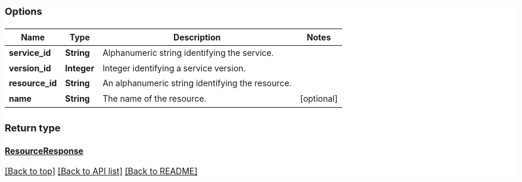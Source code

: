 ### Options

| Name | Type | Description | Notes |
| ---- | ---- | ----------- | ----- |
| **service_id** | **String** | Alphanumeric string identifying the service. |  |
| **version_id** | **Integer** | Integer identifying a service version. |  |
| **resource_id** | **String** | An alphanumeric string identifying the resource. |  |
| **name** | **String** | The name of the resource. | [optional] |

### Return type

[**ResourceResponse**](ResourceResponse.md)

[[Back to top]](#) [[Back to API list]](../../README.md#endpoints)
[[Back to README]](../../README.md)
